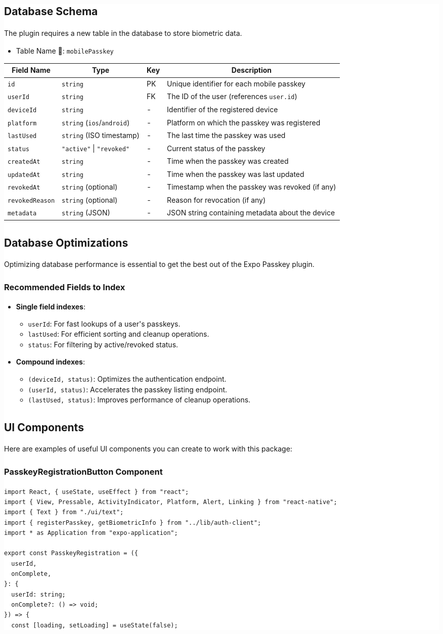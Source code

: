 ## Database Schema

The plugin requires a new table in the database to store biometric data.
- Table Name 📱: `mobilePasskey` 

| **Field Name**   | **Type**                | **Key** | **Description**                                      |
|------------------|--------------------------|--------|------------------------------------------------------|
| `id`             | `string`                | PK     | Unique identifier for each mobile passkey            |
| `userId`         | `string`                | FK     | The ID of the user (references `user.id`)            |
| `deviceId`       | `string`                | -      | Identifier of the registered device                  |
| `platform`       | `string` (`ios`/`android`) | -   | Platform on which the passkey was registered         |
| `lastUsed`       | `string` (ISO timestamp) | -     | The last time the passkey was used                   |
| `status`         | `"active"` \| `"revoked"` | -    | Current status of the passkey                        |
| `createdAt`      | `string`                  | -      | Time when the passkey was created                    |
| `updatedAt`      | `string`                  | -      | Time when the passkey was last updated               |
| `revokedAt`      | `string` (optional)     | -      | Timestamp when the passkey was revoked (if any)      |
| `revokedReason`  | `string` (optional)     | -      | Reason for revocation (if any)                       |
| `metadata`       | `string` (JSON)         | -      | JSON string containing metadata about the device     |

## Database Optimizations

Optimizing database performance is essential to get the best out of the Expo Passkey plugin.

### Recommended Fields to Index

- **Single field indexes**:
  - `userId`: For fast lookups of a user's passkeys.
  - `lastUsed`: For efficient sorting and cleanup operations.
  - `status`: For filtering by active/revoked status.

- **Compound indexes**:
  - `(deviceId, status)`: Optimizes the authentication endpoint.
  - `(userId, status)`: Accelerates the passkey listing endpoint.
  - `(lastUsed, status)`: Improves performance of cleanup operations.


## UI Components

Here are examples of useful UI components you can create to work with this package:

### PasskeyRegistrationButton Component

```tsx
import React, { useState, useEffect } from "react";
import { View, Pressable, ActivityIndicator, Platform, Alert, Linking } from "react-native";
import { Text } from "./ui/text";
import { registerPasskey, getBiometricInfo } from "../lib/auth-client";
import * as Application from "expo-application";

export const PasskeyRegistration = ({
  userId,
  onComplete,
}: {
  userId: string;
  onComplete?: () => void;
}) => {
  const [loading, setLoading] = useState(false);
```